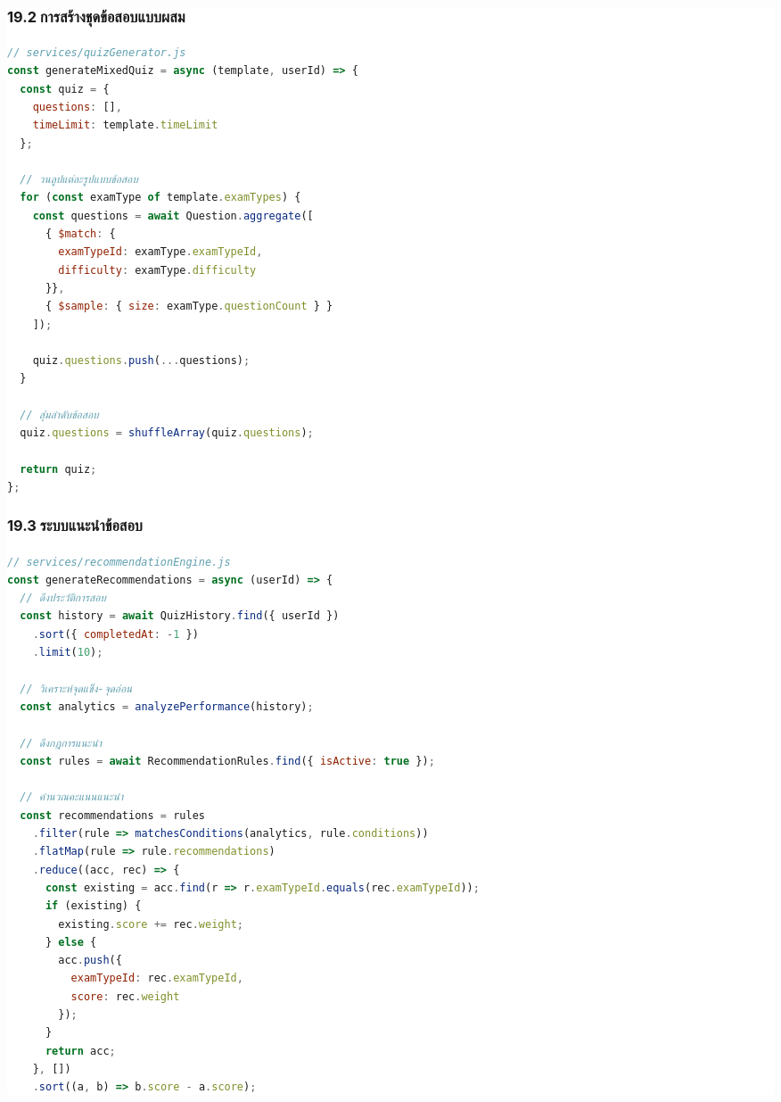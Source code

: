 ### 19.2 การสร้างชุดข้อสอบแบบผสม

```javascript
// services/quizGenerator.js
const generateMixedQuiz = async (template, userId) => {
  const quiz = {
    questions: [],
    timeLimit: template.timeLimit
  };

  // วนลูปแต่ละรูปแบบข้อสอบ
  for (const examType of template.examTypes) {
    const questions = await Question.aggregate([
      { $match: {
        examTypeId: examType.examTypeId,
        difficulty: examType.difficulty
      }},
      { $sample: { size: examType.questionCount } }
    ]);
    
    quiz.questions.push(...questions);
  }

  // สุ่มลำดับข้อสอบ
  quiz.questions = shuffleArray(quiz.questions);

  return quiz;
};
```

### 19.3 ระบบแนะนำข้อสอบ

```javascript
// services/recommendationEngine.js
const generateRecommendations = async (userId) => {
  // ดึงประวัติการสอบ
  const history = await QuizHistory.find({ userId })
    .sort({ completedAt: -1 })
    .limit(10);

  // วิเคราะห์จุดแข็ง-จุดอ่อน
  const analytics = analyzePerformance(history);

  // ดึงกฎการแนะนำ
  const rules = await RecommendationRules.find({ isActive: true });

  // คำนวณคะแนนแนะนำ
  const recommendations = rules
    .filter(rule => matchesConditions(analytics, rule.conditions))
    .flatMap(rule => rule.recommendations)
    .reduce((acc, rec) => {
      const existing = acc.find(r => r.examTypeId.equals(rec.examTypeId));
      if (existing) {
        existing.score += rec.weight;
      } else {
        acc.push({
          examTypeId: rec.examTypeId,
          score: rec.weight
        });
      }
      return acc;
    }, [])
    .sort((a, b) => b.score - a.score);

```